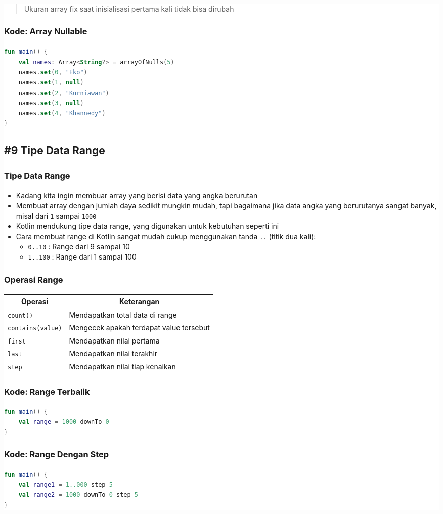 > Ukuran array fix saat inisialisasi pertama kali tidak bisa dirubah

### Kode: Array Nullable

```kt
fun main() {
	val names: Array<String?> = arrayOfNulls(5)
	names.set(0, "Eko")
	names.set(1, null)
	names.set(2, "Kurniawan")
	names.set(3, null)
	names.set(4, "Khannedy")
}
```

## #9 Tipe Data Range

### Tipe Data Range

- Kadang kita ingin membuar array yang berisi data yang angka berurutan
- Membuat array dengan jumlah daya sedikit mungkin mudah, tapi bagaimana jika data angka yang berurutanya sangat banyak, misal dari `1` sampai `1000`
- Kotlin mendukung tipe data range, yang digunakan untuk kebutuhan seperti ini
- Cara membuat range di Kotlin sangat mudah cukup menggunakan tanda `..` (titik dua kali):
  - `0..10` : Range dari 9 sampai 10
  - `1..100` : Range dari 1 sampai 100

### Operasi Range

| Operasi           | Keterangan                              |
| ----------------- | --------------------------------------- |
| `count()`         | Mendapatkan total data di range         |
| `contains(value)` | Mengecek apakah terdapat value tersebut |
| `first`           | Mendapatkan nilai pertama               |
| `last`            | Mendapatkan nilai terakhir              |
| `step`            | Mendapatkan nilai tiap kenaikan         |

### Kode: Range Terbalik

```kt
fun main() {
	val range = 1000 downTo 0
}
```

### Kode: Range Dengan Step

```kt
fun main() {
	val range1 = 1..000 step 5
	val range2 = 1000 downTo 0 step 5
}
```
